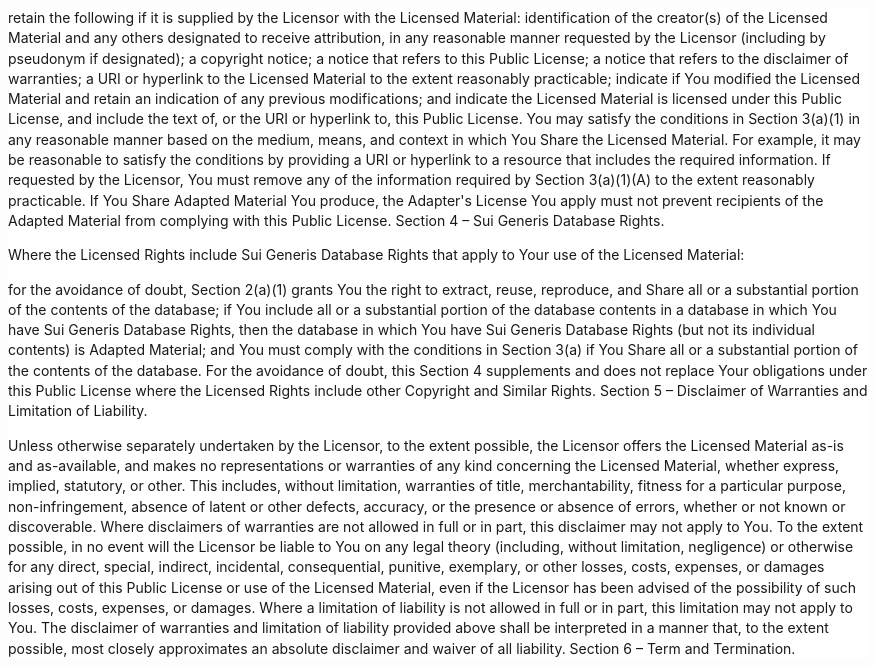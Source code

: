 retain the following if it is supplied by the Licensor with the Licensed
Material:
identification of the creator(s) of the Licensed Material and any others
designated to receive attribution, in any reasonable manner requested by the
Licensor (including by pseudonym if designated);
a copyright notice;
a notice that refers to this Public License;
a notice that refers to the disclaimer of warranties;
a URI or hyperlink to the Licensed Material to the extent reasonably
practicable;
indicate if You modified the Licensed Material and retain an indication of any
previous modifications; and
indicate the Licensed Material is licensed under this Public License, and
include the text of, or the URI or hyperlink to, this Public License.
You may satisfy the conditions in Section 3(a)(1) in any reasonable manner based
on the medium, means, and context in which You Share the Licensed Material. For
example, it may be reasonable to satisfy the conditions by providing a URI or
hyperlink to a resource that includes the required information.
If requested by the Licensor, You must remove any of the information required by
Section 3(a)(1)(A) to the extent reasonably practicable.
If You Share Adapted Material You produce, the Adapter's License You apply must
not prevent recipients of the Adapted Material from complying with this Public
License.
Section 4 – Sui Generis Database Rights.

Where the Licensed Rights include Sui Generis Database Rights that apply to Your
use of the Licensed Material:

for the avoidance of doubt, Section 2(a)(1) grants You the right to extract,
reuse, reproduce, and Share all or a substantial portion of the contents of the
database;
if You include all or a substantial portion of the database contents in a
database in which You have Sui Generis Database Rights, then the database in
which You have Sui Generis Database Rights (but not its individual contents) is
Adapted Material; and
You must comply with the conditions in Section 3(a) if You Share all or a
substantial portion of the contents of the database.
For the avoidance of doubt, this Section 4 supplements and does not replace Your
obligations under this Public License where the Licensed Rights include other
Copyright and Similar Rights.
Section 5 – Disclaimer of Warranties and Limitation of Liability.

Unless otherwise separately undertaken by the Licensor, to the extent possible,
the Licensor offers the Licensed Material as-is and as-available, and makes no
representations or warranties of any kind concerning the Licensed Material,
whether express, implied, statutory, or other. This includes, without
limitation, warranties of title, merchantability, fitness for a particular
purpose, non-infringement, absence of latent or other defects, accuracy, or the
presence or absence of errors, whether or not known or discoverable. Where
disclaimers of warranties are not allowed in full or in part, this disclaimer
may not apply to You.
To the extent possible, in no event will the Licensor be liable to You on any
legal theory (including, without limitation, negligence) or otherwise for any
direct, special, indirect, incidental, consequential, punitive, exemplary, or
other losses, costs, expenses, or damages arising out of this Public License or
use of the Licensed Material, even if the Licensor has been advised of the
possibility of such losses, costs, expenses, or damages. Where a limitation of
liability is not allowed in full or in part, this limitation may not apply to
You.
The disclaimer of warranties and limitation of liability provided above shall be
interpreted in a manner that, to the extent possible, most closely approximates
an absolute disclaimer and waiver of all liability.
Section 6 – Term and Termination.
